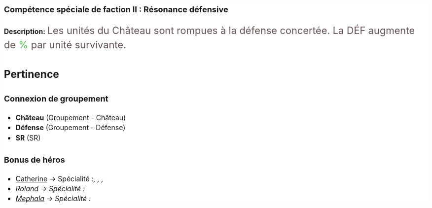 ### Compétence spéciale de faction II : Résonance défensive
 **Description:** <span style="color: #645252;font-size:20px">Les unités du Château sont rompues à la défense concertée. La DÉF augmente de </span><span style="color: black"><span style="color: #48b946;font-size:20px"><span id="str6"></span> %</span><span style="color: black"><span style="color: #645252;font-size:20px"> par unité survivante.</span><span style="color: black">

  <script language="JavaScript">
  function skillCalc(event) {
    var LEVEL = document.getElementById('level').value;
    var ATK = document.getElementById('atk').value;
    var TLEVEL = document.getElementById('unitlevel').value;
    let str5 = "(LEVEL*1.5+2.5)"
    let str6 = "(LEVEL*0.5+2.5)"
    let str3 = "LEVEL*3+47"
    let str4 = "(LEVEL*0.4+3.6)"
    let str1 = "LEVEL*0.5+9.5"
    let str2 = "LEVEL*1+9"
    let res="ERR";
    try {
     res = eval(str5); document.getElementById('str5').textContent = res;
     res = eval(str6); document.getElementById('str6').textContent = res;
     res = eval(str3); document.getElementById('str3').textContent = res;
     res = eval(str4); document.getElementById('str4').textContent = res;
     res = eval(str1); document.getElementById('str1').textContent = res;
     res = eval(str2); document.getElementById('str2').textContent = res;
    } catch (e) { log.textContent = "Issue with calculation!";}
    if (event!=null)
      event.preventDefault();
  }
  const form = document.getElementById('form');
  const log = document.getElementById('log');
  form.addEventListener('submit', skillCalc);
  window.onload = skillCalc;
  </script>
## Pertinence
### Connexion de groupement

* **Château**  (Groupement - Château)
* **Défense**  (Groupement - Défense)
* **SR**  (SR)

### Bonus de héros
* [Catherine](/fr/heroes/Catherine/)  ->   Spécialité :<i class="fas fa-star"/>, <i class="fas fa-star"/><i class="fas fa-star"/>, <i class="fas fa-star"/><i class="fas fa-star"/><i class="fas fa-star"/>, <i class="fas fa-star"/><i class="fas fa-star"/><i class="fas fa-star"/><i class="fas fa-star"/> 
* [Roland](/fr/heroes/Roland/)  ->   Spécialité :<i class="fas fa-star"/><i class="fas fa-star"/> 
* [Mephala](/fr/heroes/Mephala/)  ->   Spécialité :<i class="fas fa-star"/><i class="fas fa-star"/><i class="fas fa-star"/> 
